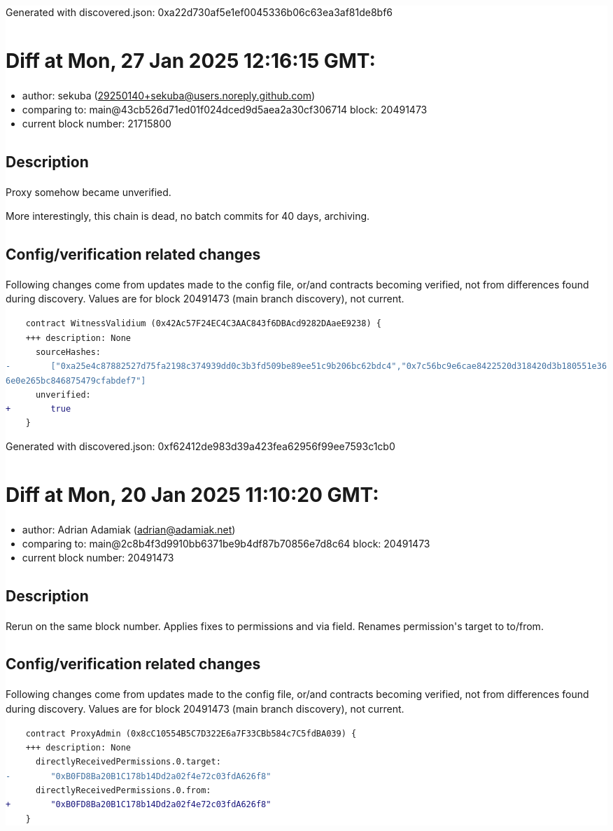 Generated with discovered.json: 0xa22d730af5e1ef0045336b06c63ea3af81de8bf6

# Diff at Mon, 27 Jan 2025 12:16:15 GMT:

- author: sekuba (<29250140+sekuba@users.noreply.github.com>)
- comparing to: main@43cb526d71ed01f024dced9d5aea2a30cf306714 block: 20491473
- current block number: 21715800

## Description

Proxy somehow became unverified.

More interestingly, this chain is dead, no batch commits for 40 days, archiving.

## Config/verification related changes

Following changes come from updates made to the config file,
or/and contracts becoming verified, not from differences found during
discovery. Values are for block 20491473 (main branch discovery), not current.

```diff
    contract WitnessValidium (0x42Ac57F24EC4C3AAC843f6DBAcd9282DAaeE9238) {
    +++ description: None
      sourceHashes:
-        ["0xa25e4c87882527d75fa2198c374939dd0c3b3fd509be89ee51c9b206bc62bdc4","0x7c56bc9e6cae8422520d318420d3b180551e366e0e265bc846875479cfabdef7"]
      unverified:
+        true
    }
```

Generated with discovered.json: 0xf62412de983d39a423fea62956f99ee7593c1cb0

# Diff at Mon, 20 Jan 2025 11:10:20 GMT:

- author: Adrian Adamiak (<adrian@adamiak.net>)
- comparing to: main@2c8b4f3d9910bb6371be9b4df87b70856e7d8c64 block: 20491473
- current block number: 20491473

## Description

Rerun on the same block number. Applies fixes to permissions and via field. Renames permission's target to to/from.

## Config/verification related changes

Following changes come from updates made to the config file,
or/and contracts becoming verified, not from differences found during
discovery. Values are for block 20491473 (main branch discovery), not current.

```diff
    contract ProxyAdmin (0x8cC10554B5C7D322E6a7F33CBb584c7C5fdBA039) {
    +++ description: None
      directlyReceivedPermissions.0.target:
-        "0xB0FD8Ba20B1C178b14Dd2a02f4e72c03fdA626f8"
      directlyReceivedPermissions.0.from:
+        "0xB0FD8Ba20B1C178b14Dd2a02f4e72c03fdA626f8"
    }
```
